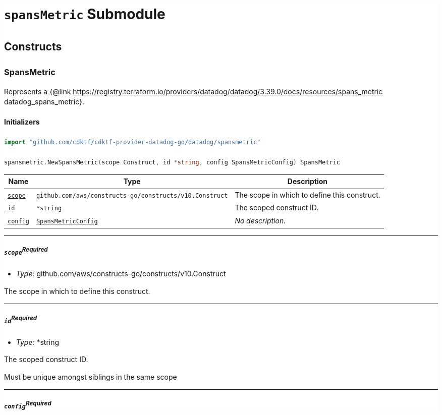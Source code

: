 # `spansMetric` Submodule <a name="`spansMetric` Submodule" id="@cdktf/provider-datadog.spansMetric"></a>

## Constructs <a name="Constructs" id="Constructs"></a>

### SpansMetric <a name="SpansMetric" id="@cdktf/provider-datadog.spansMetric.SpansMetric"></a>

Represents a {@link https://registry.terraform.io/providers/datadog/datadog/3.39.0/docs/resources/spans_metric datadog_spans_metric}.

#### Initializers <a name="Initializers" id="@cdktf/provider-datadog.spansMetric.SpansMetric.Initializer"></a>

```go
import "github.com/cdktf/cdktf-provider-datadog-go/datadog/spansmetric"

spansmetric.NewSpansMetric(scope Construct, id *string, config SpansMetricConfig) SpansMetric
```

| **Name** | **Type** | **Description** |
| --- | --- | --- |
| <code><a href="#@cdktf/provider-datadog.spansMetric.SpansMetric.Initializer.parameter.scope">scope</a></code> | <code>github.com/aws/constructs-go/constructs/v10.Construct</code> | The scope in which to define this construct. |
| <code><a href="#@cdktf/provider-datadog.spansMetric.SpansMetric.Initializer.parameter.id">id</a></code> | <code>*string</code> | The scoped construct ID. |
| <code><a href="#@cdktf/provider-datadog.spansMetric.SpansMetric.Initializer.parameter.config">config</a></code> | <code><a href="#@cdktf/provider-datadog.spansMetric.SpansMetricConfig">SpansMetricConfig</a></code> | *No description.* |

---

##### `scope`<sup>Required</sup> <a name="scope" id="@cdktf/provider-datadog.spansMetric.SpansMetric.Initializer.parameter.scope"></a>

- *Type:* github.com/aws/constructs-go/constructs/v10.Construct

The scope in which to define this construct.

---

##### `id`<sup>Required</sup> <a name="id" id="@cdktf/provider-datadog.spansMetric.SpansMetric.Initializer.parameter.id"></a>

- *Type:* *string

The scoped construct ID.

Must be unique amongst siblings in the same scope

---

##### `config`<sup>Required</sup> <a name="config" id="@cdktf/provider-datadog.spansMetric.SpansMetric.Initializer.parameter.config"></a>
